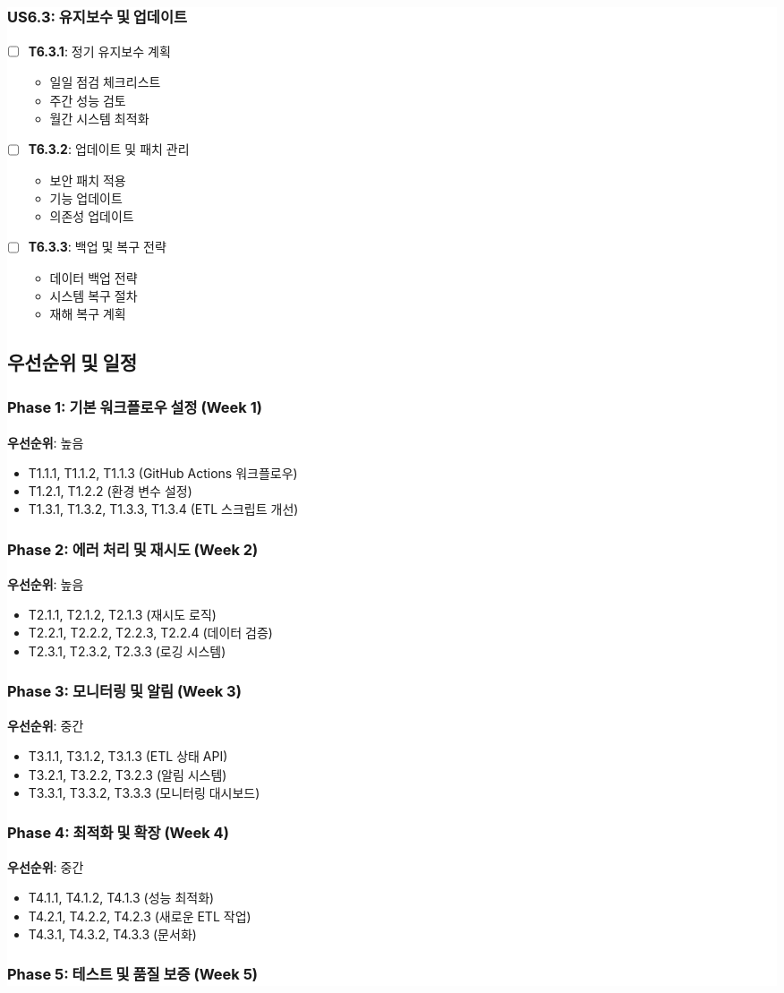 ### US6.3: 유지보수 및 업데이트

- [ ] **T6.3.1**: 정기 유지보수 계획

  - 일일 점검 체크리스트
  - 주간 성능 검토
  - 월간 시스템 최적화

- [ ] **T6.3.2**: 업데이트 및 패치 관리

  - 보안 패치 적용
  - 기능 업데이트
  - 의존성 업데이트

- [ ] **T6.3.3**: 백업 및 복구 전략
  - 데이터 백업 전략
  - 시스템 복구 절차
  - 재해 복구 계획

## 우선순위 및 일정

### Phase 1: 기본 워크플로우 설정 (Week 1)

**우선순위**: 높음

- T1.1.1, T1.1.2, T1.1.3 (GitHub Actions 워크플로우)
- T1.2.1, T1.2.2 (환경 변수 설정)
- T1.3.1, T1.3.2, T1.3.3, T1.3.4 (ETL 스크립트 개선)

### Phase 2: 에러 처리 및 재시도 (Week 2)

**우선순위**: 높음

- T2.1.1, T2.1.2, T2.1.3 (재시도 로직)
- T2.2.1, T2.2.2, T2.2.3, T2.2.4 (데이터 검증)
- T2.3.1, T2.3.2, T2.3.3 (로깅 시스템)

### Phase 3: 모니터링 및 알림 (Week 3)

**우선순위**: 중간

- T3.1.1, T3.1.2, T3.1.3 (ETL 상태 API)
- T3.2.1, T3.2.2, T3.2.3 (알림 시스템)
- T3.3.1, T3.3.2, T3.3.3 (모니터링 대시보드)

### Phase 4: 최적화 및 확장 (Week 4)

**우선순위**: 중간

- T4.1.1, T4.1.2, T4.1.3 (성능 최적화)
- T4.2.1, T4.2.2, T4.2.3 (새로운 ETL 작업)
- T4.3.1, T4.3.2, T4.3.3 (문서화)

### Phase 5: 테스트 및 품질 보증 (Week 5)
